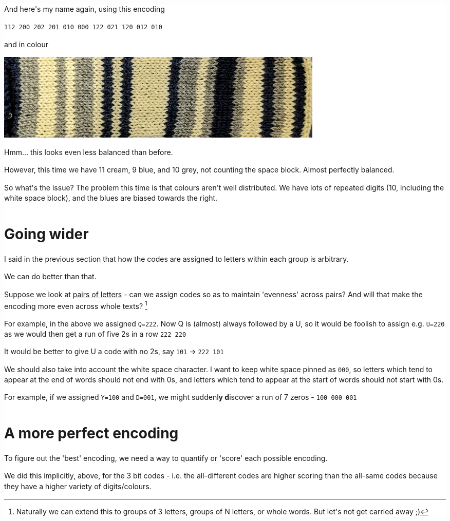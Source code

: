 
And here's my name again, using this encoding

```bash
112 200 202 201 010 000 122 021 120 012 010
```

and in colour

![Frequency mapping in stockinette](/assets/ternary/frequency.jpg)

Hmm... this looks even less balanced than before.

However, this time we have 11 cream, 9 blue, and 10 grey, not counting the space block. Almost perfectly balanced.

So what's the issue? The problem this time is that colours aren't well distributed. We have lots of repeated digits (10, including the white space block), and the blues are biased towards the right.

# Going wider

I said in the previous section that how the codes are assigned to letters within each group is arbitrary.

We can do better than that.

Suppose we look at [pairs of letters](https://en.wikipedia.org/wiki/Bigram) - can we assign codes so as to maintain 'evenness' across pairs? And will that make the encoding more even across whole texts? [^2]

For example, in the above we assigned `Q=222`. Now Q is (almost) always followed by a U, so it would be foolish to assign e.g. `U=220` as we would then get a run of five 2s in a row `222 220`

It would be better to give U a code with no 2s, say `101` -> `222 101`

We should also take into account the white space character. I want to keep white space pinned as `000`, so letters which tend to appear at the end of words should not end with 0s, and letters which tend to appear at the start of words should not start with 0s.

For example, if we assigned `Y=100` and `D=001`, we might suddenl**y d**iscover a run of 7 zeros - `100 000 001`

# A more perfect encoding

To figure out the 'best' encoding, we need a way to quantify or 'score' each possible encoding.

We did this implicitly, above, for the 3 bit codes - i.e. the all-different codes are higher scoring than the all-same codes because they have a higher variety of digits/colours.


[^1]: For the common-ness of letters I [copied Morse code](https://en.wikipedia.org/wiki/Morse_code#Alternative_display_of_common_characters_in_International_Morse_code), which isn't strictly accurate to the English language. Tho it should be said that any frequency mapping is not going to be universally correct. It depends on the text it's calculated from. Tho they do tend to align at the extremes.
[^2]: Naturally we can extend this to groups of 3 letters, groups of N letters, or whole words. But let's not get carried away ;)
[^3]: Fun fact, even tho there are `27 * 27 = 729` possible pairs of 3 digit codes, if we ignore permutations, there are only 7 unique partitions of 6 digits into 3 types, and therefore only 7 entropies to calculate
[^4]: there are at least two optimal solutions; for any given solution, we can swap the 1s with the 2s and get another mapping with the exact same score. We can't do the same with 0s since we pinned the white space character as `000`, otherwise there would be 6 equivalents for each solution.
[^5]: as mentioned in footnote 1, the frequency encoding in this blog is based on Morse code. An encoding based on measured letter frequencies scores `0.62144`; better than Morse, but still less than 'optimal'
[^6]: This mapping was a close second
[^7]: I think you would call that.. little-endian? I could never remember which is which